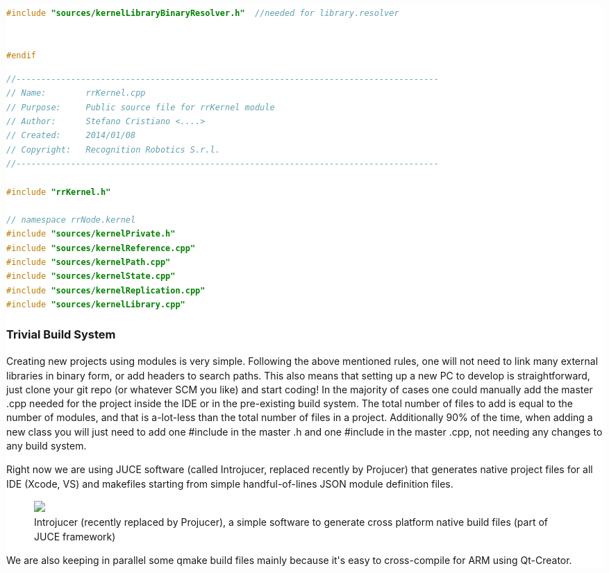 ```cpp
#include "sources/kernelLibraryBinaryResolver.h"  //needed for library.resolver


#endif
```

```cpp
//-------------------------------------------------------------------------------------
// Name:        rrKernel.cpp
// Purpose:     Public source file for rrKernel module
// Author:      Stefano Cristiano <....>
// Created:     2014/01/08
// Copyright:   Recognition Robotics S.r.l.
//-------------------------------------------------------------------------------------

#include "rrKernel.h"

// namespace rrNode.kernel
#include "sources/kernelPrivate.h"
#include "sources/kernelReference.cpp"
#include "sources/kernelPath.cpp"
#include "sources/kernelState.cpp"
#include "sources/kernelReplication.cpp"
#include "sources/kernelLibrary.cpp"
```

### Trivial Build System

Creating new projects using modules is very simple.
Following the above mentioned rules, one will not need to link many external libraries in binary form, or add headers to search paths.
This also means that setting up a new PC to develop is straightforward, just clone your git repo (or whatever SCM you like) and start coding!
In the majority of cases one could manually add the master .cpp needed for the project inside the IDE or in the pre-existing build system.
The total number of files to add is equal to the number of modules, and that is a-lot-less than the total number of files in a project.
Additionally 90% of the time, when adding a new class you will just need to add one #include in the master .h and one #include in the master .cpp, not needing any changes to any build system.

Right now we are using JUCE software (called Introjucer, replaced recently by Projucer) that generates native project files for all IDE (Xcode, VS) and makefiles starting from simple handful-of-lines JSON module definition files.
<figure>
	<a href="{{ site.url }}/assets/images/2016-05-14/Introjucer.jpg" target="_new"><img src="{{ site.url }}/assets/images/2016-05-14/Introjucer.jpg"></a>
	<figcaption>Introjucer (recently replaced by Projucer), a simple software to generate cross platform native build files (part of JUCE framework)</figcaption>
</figure>

We are also keeping in parallel some qmake build files mainly because it's easy to cross-compile for ARM using Qt-Creator.
